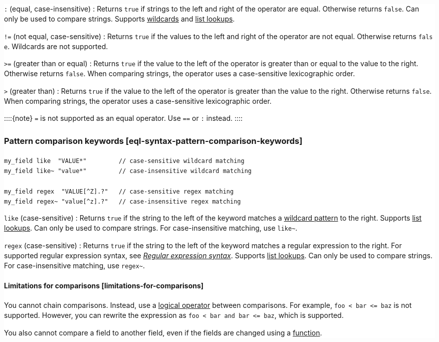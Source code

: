 `:` (equal, case-insensitive)
:   Returns `true` if strings to the left and right of the operator are equal. Otherwise returns `false`. Can only be used to compare strings. Supports [wildcards](#eql-syntax-wildcards) and [list lookups](#eql-syntax-lookup-operators).

`!=` (not equal, case-sensitive)
:   Returns `true` if the values to the left and right of the operator are not equal. Otherwise returns `false`. Wildcards are not supported.

`>=` (greater than or equal)
:   Returns `true` if the value to the left of the operator is greater than or equal to the value to the right. Otherwise returns `false`. When comparing strings, the operator uses a case-sensitive lexicographic order.

`>` (greater than)
:   Returns `true` if the value to the left of the operator is greater than the value to the right. Otherwise returns `false`. When comparing strings, the operator uses a case-sensitive lexicographic order.

::::{note}
`=` is not supported as an equal operator. Use `==` or `:` instead.
::::



### Pattern comparison keywords [eql-syntax-pattern-comparison-keywords]

```eql
my_field like  "VALUE*"         // case-sensitive wildcard matching
my_field like~ "value*"         // case-insensitive wildcard matching

my_field regex  "VALUE[^Z].?"   // case-sensitive regex matching
my_field regex~ "value[^z].?"   // case-insensitive regex matching
```

`like` (case-sensitive)
:   Returns `true` if the string to the left of the keyword matches a [wildcard pattern](#eql-syntax-wildcards) to the right. Supports [list lookups](#eql-syntax-lookup-operators). Can only be used to compare strings. For case-insensitive matching, use `like~`.

`regex` (case-sensitive)
:   Returns `true` if the string to the left of the keyword matches a regular expression to the right. For supported regular expression syntax, see [*Regular expression syntax*](/reference/query-languages/regexp-syntax.md). Supports [list lookups](#eql-syntax-lookup-operators). Can only be used to compare strings. For case-insensitive matching, use `regex~`.


#### Limitations for comparisons [limitations-for-comparisons]

You cannot chain comparisons. Instead, use a [logical operator](#eql-syntax-logical-operators) between comparisons. For example, `foo < bar <= baz` is not supported. However, you can rewrite the expression as `foo < bar and bar <= baz`, which is supported.

You also cannot compare a field to another field, even if the fields are changed using a [function](#eql-functions).
